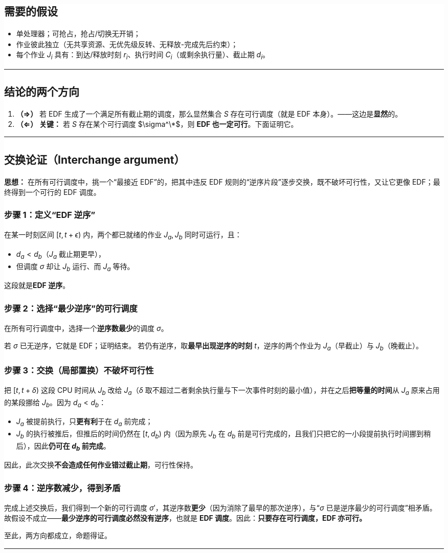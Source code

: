## 需要的假设

* 单处理器；可抢占，抢占/切换无开销；
* 作业彼此独立（无共享资源、无优先级反转、无释放-完成先后约束）；
* 每个作业 $J_i$ 具有：到达/释放时刻 $r_i$、执行时间 $C_i$（或剩余执行量）、截止期 $d_i$。

---

## 结论的两个方向

1. **（⇒）** 若 EDF 生成了一个满足所有截止期的调度，那么显然集合 $S$ 存在可行调度（就是 EDF 本身）。——这边是**显然**的。
2. **（⇐）** **关键：** 若 $S$ 存在某个可行调度 $\sigma^\*$，则 **EDF 也一定可行**。下面证明它。

---

## 交换论证（Interchange argument）

**思想：** 在所有可行调度中，挑一个“最接近 EDF”的，把其中违反 EDF 规则的“逆序片段”逐步交换，既不破坏可行性，又让它更像 EDF；最终得到一个可行的 EDF 调度。

### 步骤 1：定义“EDF 逆序”

在某一时刻区间 $[t, t+\epsilon)$ 内，两个都已就绪的作业 $J_a, J_b$ 同时可运行，且：

* $d_a < d_b$（$J_a$ 截止期更早），
* 但调度 $\sigma$ 却让 $J_b$ 运行、而 $J_a$ 等待。

这段就是**EDF 逆序**。

### 步骤 2：选择“最少逆序”的可行调度

在所有可行调度中，选择一个**逆序数最少**的调度 $\sigma$。

若 $\sigma$ 已无逆序，它就是 EDF；证明结束。
若仍有逆序，取**最早出现逆序的时刻** $t$，逆序的两个作业为 $J_a$（早截止）与 $J_b$（晚截止）。

### 步骤 3：交换（局部置换）不破坏可行性

把 $[t, t+\delta)$ 这段 CPU 时间从 $J_b$ 改给 $J_a$（$\delta$ 取不超过二者剩余执行量与下一次事件时刻的最小值），并在之后**把等量的时间**从 $J_a$ 原来占用的某段挪给 $J_b$。因为 $d_a<d_b$：

* $J_a$ 被提前执行，只**更有利**于在 $d_a$ 前完成；
* $J_b$ 的执行被推后，但推后的时间仍然在 $[t, d_b)$ 内（因为原先 $J_b$ 在 $d_b$ 前是可行完成的，且我们只把它的一小段提前执行时间挪到稍后），因此**仍可在 $d_b$ 前完成**。

因此，此次交换**不会造成任何作业错过截止期**，可行性保持。

### 步骤 4：逆序数减少，得到矛盾

完成上述交换后，我们得到一个新的可行调度 $\sigma'$，其逆序数**更少**（因为消除了最早的那次逆序），与“$\sigma$ 已是逆序最少的可行调度”相矛盾。
故假设不成立——**最少逆序的可行调度必然没有逆序**，也就是 **EDF 调度**。因此：**只要存在可行调度，EDF 亦可行。**

至此，两方向都成立，命题得证。

---
